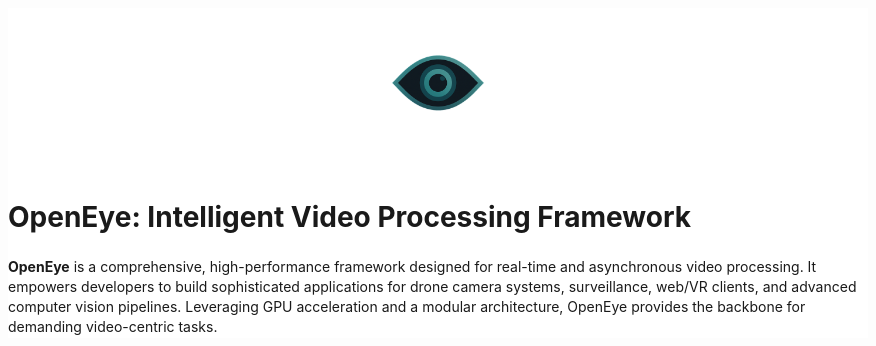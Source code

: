 <img src="OpenEye.svg" alt="OpenEye Logo" width="150" style="display: block; margin-left: auto; margin-right: auto;"/>

# OpenEye: Intelligent Video Processing Framework

**OpenEye** is a comprehensive, high-performance framework designed for real-time and asynchronous video processing. It empowers developers to build sophisticated applications for drone camera systems, surveillance, web/VR clients, and advanced computer vision pipelines. Leveraging GPU acceleration and a modular architecture, OpenEye provides the backbone for demanding video-centric tasks.
